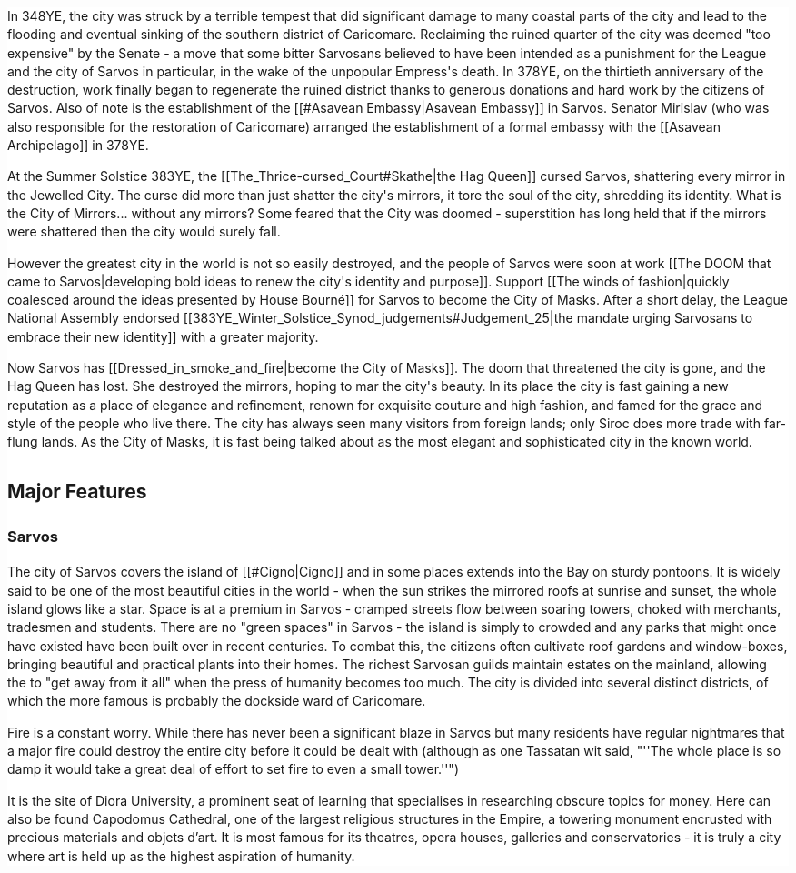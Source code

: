 In 348YE, the city was struck by a terrible tempest that did significant damage to many coastal parts of the city and lead to the flooding and eventual sinking of the southern district of Caricomare. Reclaiming the ruined quarter of the city was deemed "too expensive" by the Senate - a move that some bitter Sarvosans believed to have been intended as a punishment for the League and the city of Sarvos in particular, in the wake of the unpopular Empress's death. In 378YE, on the thirtieth anniversary of the destruction, work finally began to regenerate the ruined district thanks to generous donations and hard work by the citizens of Sarvos. Also of note is the establishment of the [[#Asavean Embassy|Asavean Embassy]] in Sarvos. Senator Mirislav (who was also responsible for the restoration of Caricomare) arranged the establishment of a formal embassy with the [[Asavean Archipelago]] in 378YE.

At the Summer Solstice 383YE, the [[The_Thrice-cursed_Court#Skathe|the Hag Queen]] cursed Sarvos, shattering every mirror in the Jewelled City. The curse did more than just shatter the city's mirrors, it tore the soul of the city, shredding its identity. What is the City of Mirrors... without any mirrors? Some feared that the City was doomed - superstition has long held that if the mirrors were shattered then the city would surely fall. 

However the greatest city in the world is not so easily destroyed, and the people of Sarvos were soon at work 
[[The DOOM that came to Sarvos|developing bold ideas to renew the city's identity and purpose]]. Support [[The winds of fashion|quickly coalesced around the ideas presented by House Bourné]] for Sarvos to become the City of Masks. After a short delay, the League National Assembly endorsed [[383YE_Winter_Solstice_Synod_judgements#Judgement_25|the mandate urging Sarvosans to embrace their new identity]] with a greater majority.

Now Sarvos has [[Dressed_in_smoke_and_fire|become the City of Masks]]. The doom that threatened the city is gone, and the Hag Queen has lost. She destroyed the mirrors, hoping to mar the city's beauty.  In its place the city is fast gaining a new reputation as a place of elegance and refinement, renown for exquisite couture and high fashion, and famed for the grace and style of the people who live there. The city has always seen many visitors from foreign lands; only Siroc does more trade with far-flung lands. As the City of Masks, it is fast being talked about as the most elegant and sophisticated city in the known world.

## Major Features
### Sarvos
The city of Sarvos covers the island of [[#Cigno|Cigno]] and in some places extends into the Bay on sturdy pontoons. It is widely said to be one of the most beautiful cities in the world - when the sun strikes the mirrored roofs at sunrise and sunset, the whole island glows like a star. Space is at a premium in Sarvos - cramped streets flow between soaring towers, choked with merchants, tradesmen and students. There are no "green spaces" in Sarvos - the island is simply to crowded and any parks that might once have existed have been built over in recent centuries. To combat this, the citizens often cultivate roof gardens and window-boxes, bringing beautiful and practical plants into their homes. The richest Sarvosan guilds maintain estates on the mainland, allowing the to "get away from it all" when the press of humanity becomes too much. The city is divided into several distinct districts, of which the more famous is probably the dockside ward of Caricomare.

Fire is a constant worry. While there has never been a significant blaze in Sarvos but many residents have regular nightmares that a major fire could destroy the entire city before it could be dealt with (although as one Tassatan wit said, "''The whole place is so damp it would take a great deal of effort to set fire to even a small tower.''")

It is the site of Diora University, a prominent seat of learning that specialises in researching obscure topics for money. Here can also be found Capodomus Cathedral, one of the largest religious structures in the Empire, a towering monument encrusted with precious materials and objets d’art. It is most famous for its theatres, opera houses, galleries and conservatories - it is truly a city where art is held up as the highest aspiration of humanity. 
